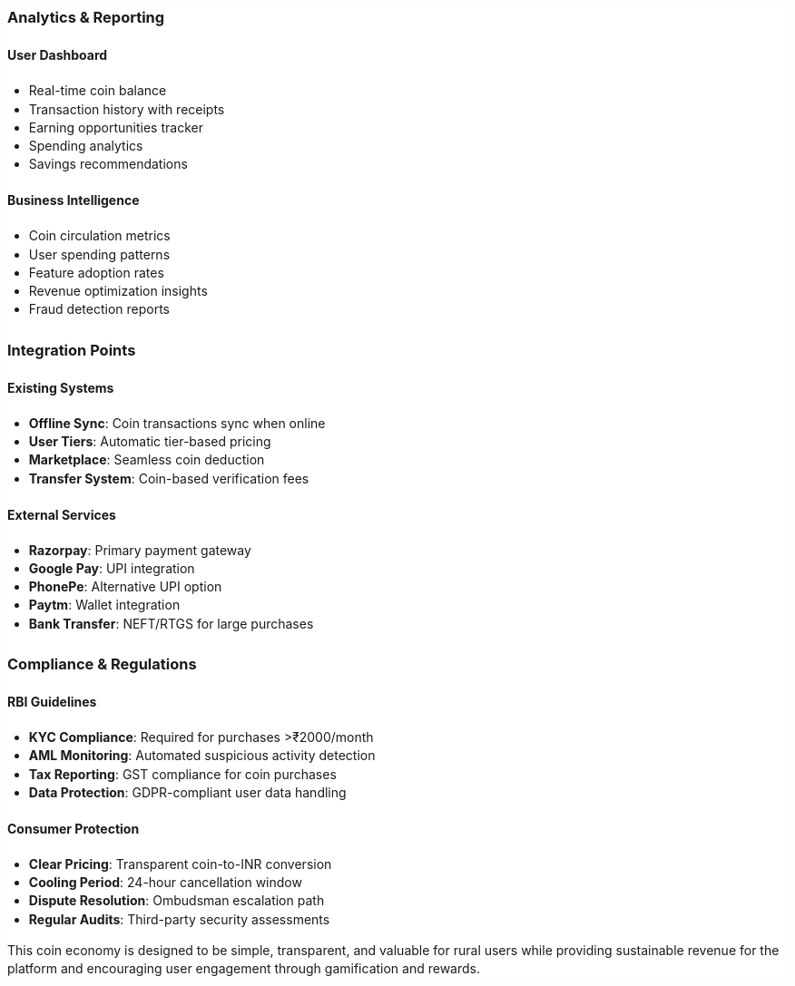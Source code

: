 ### **Analytics & Reporting**

#### **User Dashboard**
- Real-time coin balance
- Transaction history with receipts
- Earning opportunities tracker
- Spending analytics
- Savings recommendations

#### **Business Intelligence**
- Coin circulation metrics
- User spending patterns
- Feature adoption rates
- Revenue optimization insights
- Fraud detection reports

### **Integration Points**

#### **Existing Systems**
- **Offline Sync**: Coin transactions sync when online
- **User Tiers**: Automatic tier-based pricing
- **Marketplace**: Seamless coin deduction
- **Transfer System**: Coin-based verification fees

#### **External Services**
- **Razorpay**: Primary payment gateway
- **Google Pay**: UPI integration
- **PhonePe**: Alternative UPI option
- **Paytm**: Wallet integration
- **Bank Transfer**: NEFT/RTGS for large purchases

### **Compliance & Regulations**

#### **RBI Guidelines**
- **KYC Compliance**: Required for purchases >₹2000/month
- **AML Monitoring**: Automated suspicious activity detection
- **Tax Reporting**: GST compliance for coin purchases
- **Data Protection**: GDPR-compliant user data handling

#### **Consumer Protection**
- **Clear Pricing**: Transparent coin-to-INR conversion
- **Cooling Period**: 24-hour cancellation window
- **Dispute Resolution**: Ombudsman escalation path
- **Regular Audits**: Third-party security assessments

This coin economy is designed to be simple, transparent, and valuable for rural users while providing sustainable revenue for the platform and encouraging user engagement through gamification and rewards.
